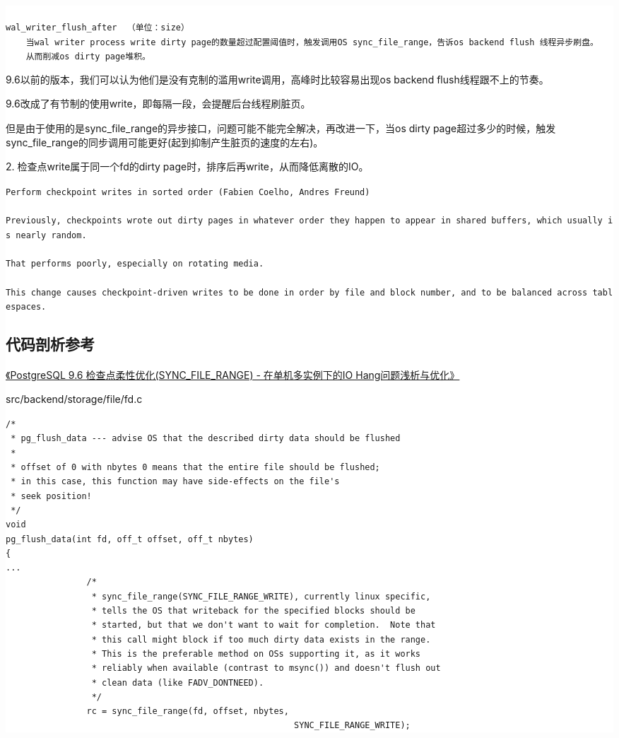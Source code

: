```

wal_writer_flush_after  （单位：size）  
    当wal writer process write dirty page的数量超过配置阈值时，触发调用OS sync_file_range，告诉os backend flush 线程异步刷盘。  
    从而削减os dirty page堆积。  
```
  
9.6以前的版本，我们可以认为他们是没有克制的滥用write调用，高峰时比较容易出现os backend flush线程跟不上的节奏。  
  
9.6改成了有节制的使用write，即每隔一段，会提醒后台线程刷脏页。  
  
但是由于使用的是sync_file_range的异步接口，问题可能不能完全解决，再改进一下，当os dirty page超过多少的时候，触发sync_file_range的同步调用可能更好(起到抑制产生脏页的速度的左右)。   
  
2\. 检查点write属于同一个fd的dirty page时，排序后再write，从而降低离散的IO。  
```
Perform checkpoint writes in sorted order (Fabien Coelho, Andres Freund)

Previously, checkpoints wrote out dirty pages in whatever order they happen to appear in shared buffers, which usually is nearly random. 

That performs poorly, especially on rotating media. 

This change causes checkpoint-driven writes to be done in order by file and block number, and to be balanced across tablespaces.  
```
  
## 代码剖析参考
[《PostgreSQL 9.6 检查点柔性优化(SYNC_FILE_RANGE) - 在单机多实例下的IO Hang问题浅析与优化》](../201609/20160928_01.md)  
   
src/backend/storage/file/fd.c  
```
/*
 * pg_flush_data --- advise OS that the described dirty data should be flushed
 *
 * offset of 0 with nbytes 0 means that the entire file should be flushed;
 * in this case, this function may have side-effects on the file's
 * seek position!
 */
void
pg_flush_data(int fd, off_t offset, off_t nbytes)
{
...
                /*
                 * sync_file_range(SYNC_FILE_RANGE_WRITE), currently linux specific,
                 * tells the OS that writeback for the specified blocks should be
                 * started, but that we don't want to wait for completion.  Note that
                 * this call might block if too much dirty data exists in the range.
                 * This is the preferable method on OSs supporting it, as it works
                 * reliably when available (contrast to msync()) and doesn't flush out
                 * clean data (like FADV_DONTNEED).
                 */
                rc = sync_file_range(fd, offset, nbytes,
                                                         SYNC_FILE_RANGE_WRITE);
```
  